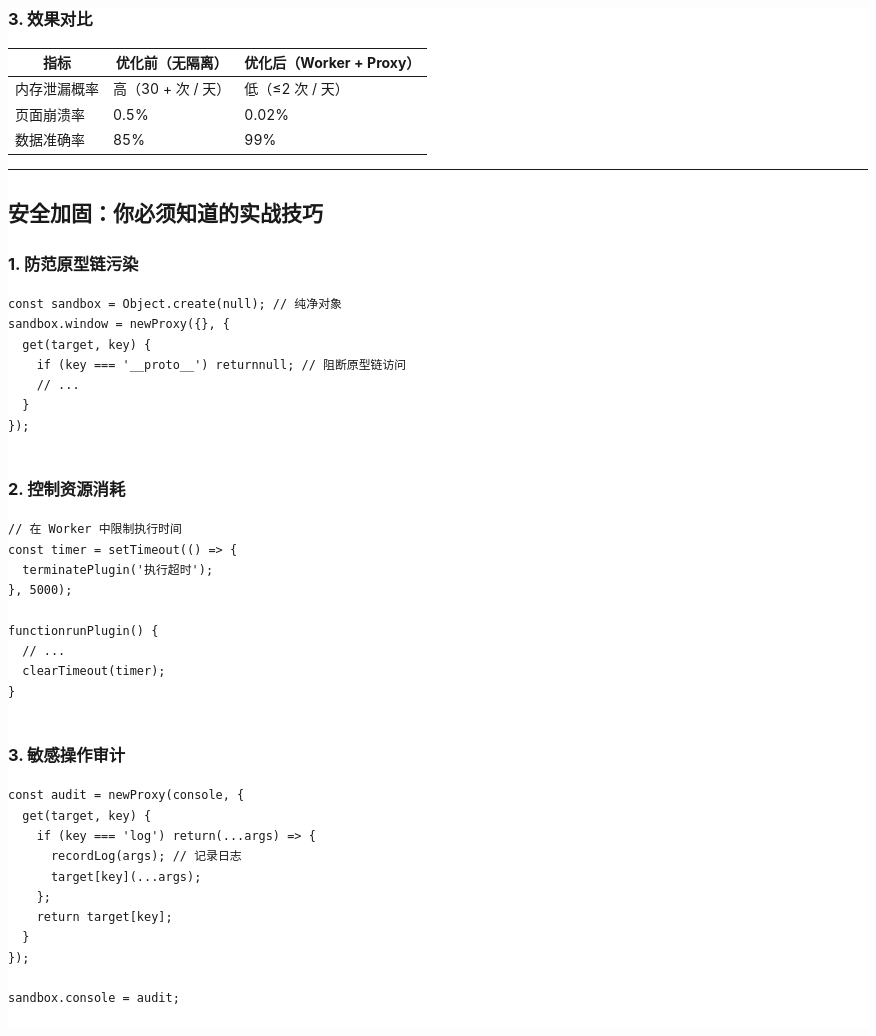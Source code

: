 ### 3. 效果对比

<table><thead><tr><th><section>指标</section></th><th><section>优化前（无隔离）</section></th><th><section>优化后（Worker + Proxy）</section></th></tr></thead><tbody><tr><td><section>内存泄漏概率</section></td><td><section>高（30 + 次 / 天）</section></td><td><section>低（≤2 次 / 天）</section></td></tr><tr><td><section>页面崩溃率</section></td><td><section>0.5%</section></td><td><section>0.02%</section></td></tr><tr><td><section>数据准确率</section></td><td><section>85%</section></td><td><section>99%</section></td></tr></tbody></table>

* * *

安全加固：你必须知道的实战技巧
---------------

### 1. 防范原型链污染

```
const sandbox = Object.create(null); // 纯净对象
sandbox.window = newProxy({}, {
  get(target, key) {
    if (key === '__proto__') returnnull; // 阻断原型链访问
    // ...
  }
});


```

### 2. 控制资源消耗

```
// 在 Worker 中限制执行时间
const timer = setTimeout(() => {
  terminatePlugin('执行超时');
}, 5000);

functionrunPlugin() {
  // ...
  clearTimeout(timer);
}


```

### 3. 敏感操作审计

```
const audit = newProxy(console, {
  get(target, key) {
    if (key === 'log') return(...args) => {
      recordLog(args); // 记录日志
      target[key](...args);
    };
    return target[key];
  }
});

sandbox.console = audit;


```
